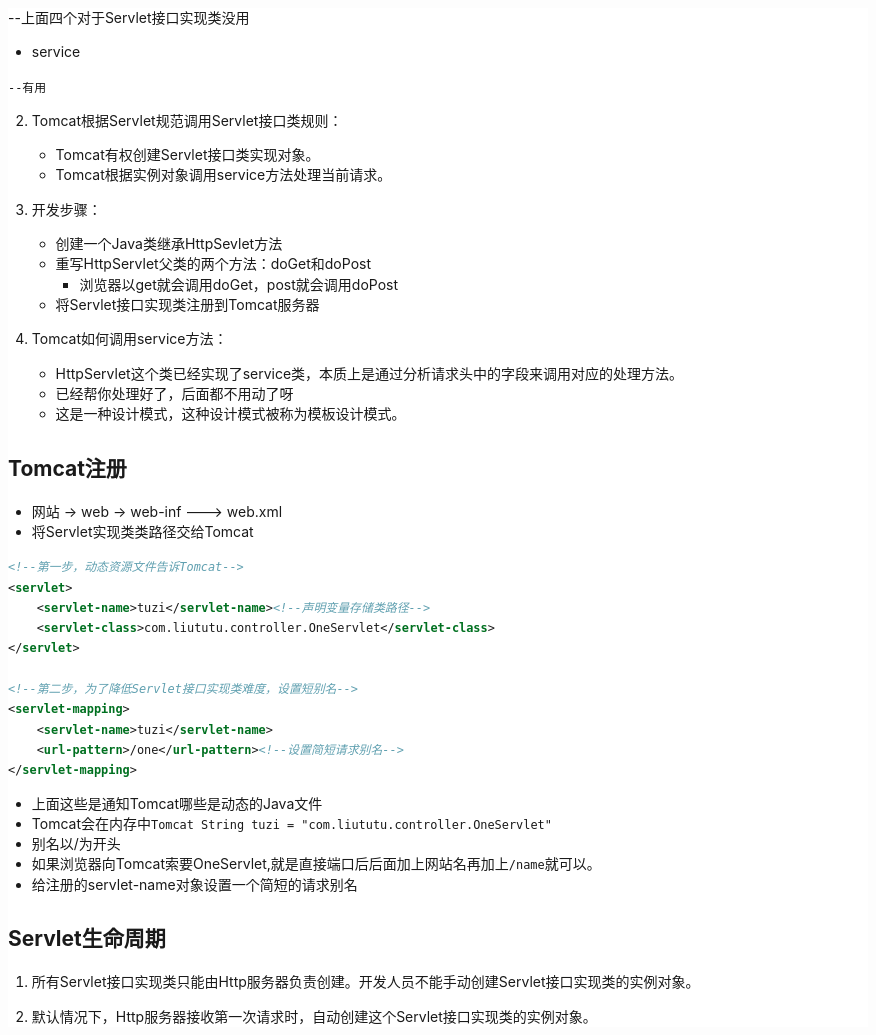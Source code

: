    --上面四个对于Servlet接口实现类没用

   - service

    --有用

2. Tomcat根据Servlet规范调用Servlet接口类规则：

   - Tomcat有权创建Servlet接口类实现对象。
   - Tomcat根据实例对象调用service方法处理当前请求。

3. 开发步骤：

   - 创建一个Java类继承HttpSevlet方法
   - 重写HttpServlet父类的两个方法：doGet和doPost
     - 浏览器以get就会调用doGet，post就会调用doPost
   - 将Servlet接口实现类注册到Tomcat服务器

4. Tomcat如何调用service方法：

   - HttpServlet这个类已经实现了service类，本质上是通过分析请求头中的字段来调用对应的处理方法。
   - 已经帮你处理好了，后面都不用动了呀
   - 这是一种设计模式，这种设计模式被称为模板设计模式。

## Tomcat注册

- 网站   ->   web   ->   web-inf   --->   web.xml
- 将Servlet实现类类路径交给Tomcat

```xml
<!--第一步，动态资源文件告诉Tomcat-->
<servlet>
	<servlet-name>tuzi</servlet-name><!--声明变量存储类路径-->
    <servlet-class>com.liututu.controller.OneServlet</servlet-class>
</servlet>

<!--第二步，为了降低Servlet接口实现类难度，设置短别名-->
<servlet-mapping>
	<servlet-name>tuzi</servlet-name>
    <url-pattern>/one</url-pattern><!--设置简短请求别名-->
</servlet-mapping>
```

- 上面这些是通知Tomcat哪些是动态的Java文件
- Tomcat会在内存中`Tomcat String tuzi = "com.liututu.controller.OneServlet"  `
- 别名以/为开头
- 如果浏览器向Tomcat索要OneServlet,就是直接端口后后面加上网站名再加上`/name`就可以。
- 给注册的servlet-name对象设置一个简短的请求别名



## Servlet生命周期

1. 所有Servlet接口实现类只能由Http服务器负责创建。开发人员不能手动创建Servlet接口实现类的实例对象。

2. 默认情况下，Http服务器接收第一次请求时，自动创建这个Servlet接口实现类的实例对象。
